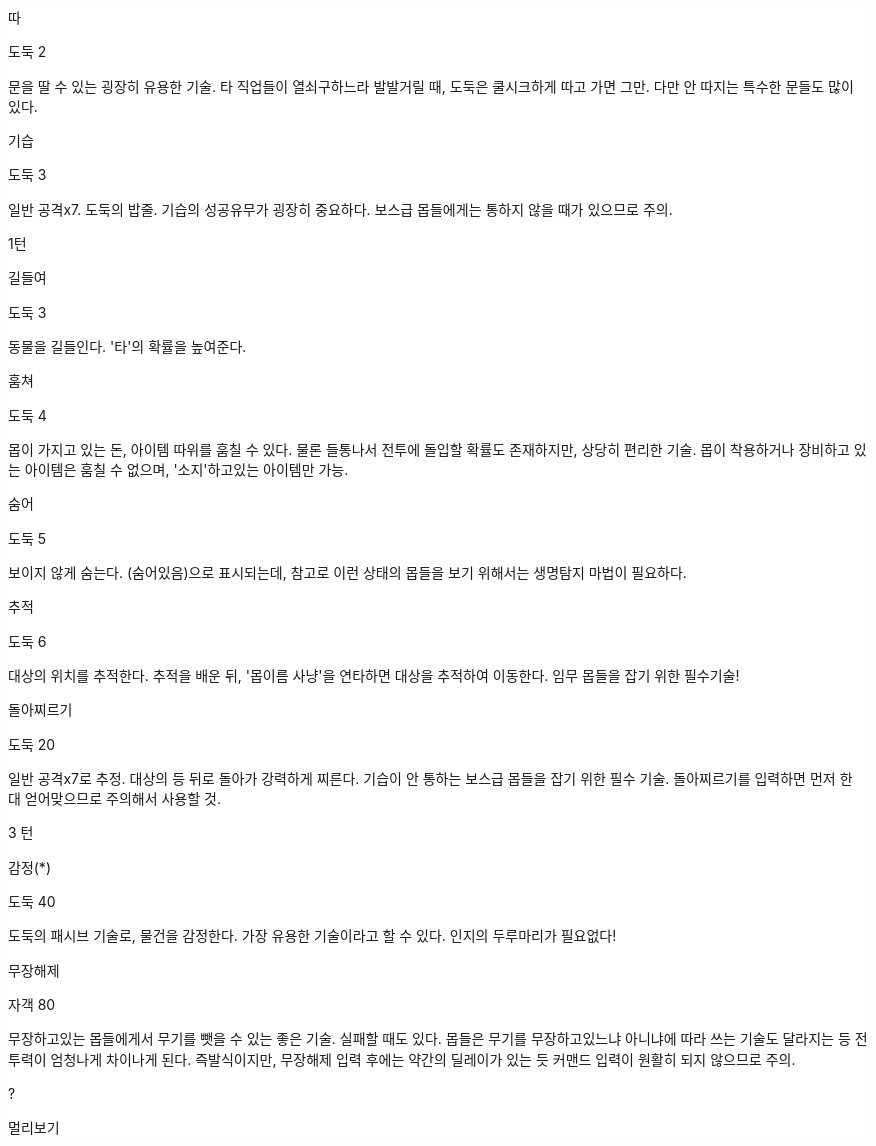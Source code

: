 따

도둑 2

문을 딸 수 있는 굉장히 유용한 기술. 타 직업들이 열쇠구하느라 발발거릴 때, 도둑은 쿨시크하게 따고 가면 그만. 다만 안 따지는 특수한
문들도 많이 있다.

기습

도둑 3

일반 공격x7. 도둑의 밥줄. 기습의 성공유무가 굉장히 중요하다. 보스급 몹들에게는 통하지 않을 때가 있으므로 주의.

1턴

길들여

도둑 3

동물을 길들인다. '타'의 확률을 높여준다.

훔쳐

도둑 4

몹이 가지고 있는 돈, 아이템 따위를 훔칠 수 있다. 물론 들통나서 전투에 돌입할 확률도 존재하지만, 상당히 편리한 기술. 몹이 착용하거나
장비하고 있는 아이템은 훔칠 수 없으며, '소지'하고있는 아이템만 가능.

숨어

도둑 5

보이지 않게 숨는다. (숨어있음)으로 표시되는데, 참고로 이런 상태의 몹들을 보기 위해서는 생명탐지 마법이 필요하다.

추적

도둑 6

대상의 위치를 추적한다. 추적을 배운 뒤, '몹이름 사냥'을 연타하면 대상을 추적하여 이동한다. 임무 몹들을 잡기 위한 필수기술!

돌아찌르기

도둑 20

일반 공격x7로 추정. 대상의 등 뒤로 돌아가 강력하게 찌른다. 기습이 안 통하는 보스급 몹들을 잡기 위한 필수 기술. 돌아찌르기를 입력하면
먼저 한 대 얻어맞으므로 주의해서 사용할 것.

3 턴

감정(*)

도둑 40

도둑의 패시브 기술로, 물건을 감정한다. 가장 유용한 기술이라고 할 수 있다. 인지의 두루마리가 필요없다!

무장해제

자객 80

무장하고있는 몹들에게서 무기를 뺏을 수 있는 좋은 기술. 실패할 때도 있다. 몹들은 무기를 무장하고있느냐 아니냐에 따라 쓰는 기술도 달라지는
등 전투력이 엄청나게 차이나게 된다. 즉발식이지만, 무장해제 입력 후에는 약간의 딜레이가 있는 듯 커맨드 입력이 원활히 되지 않으므로 주의.

?

멀리보기
